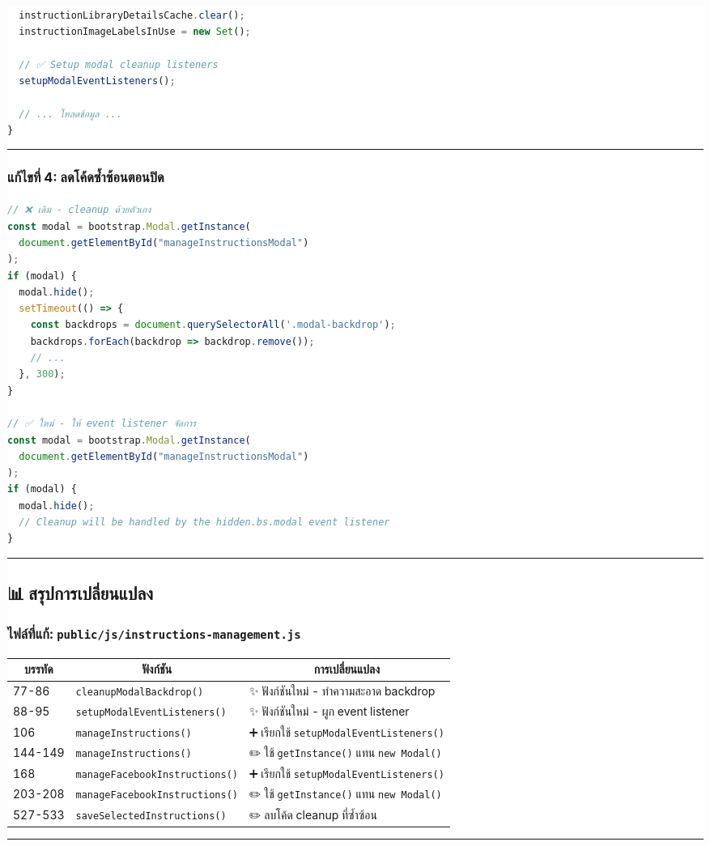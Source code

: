 ```javascript
  instructionLibraryDetailsCache.clear();
  instructionImageLabelsInUse = new Set();
  
  // ✅ Setup modal cleanup listeners
  setupModalEventListeners();
  
  // ... โหลดข้อมูล ...
}
```

---

### แก้ไขที่ 4: ลดโค้ดซ้ำซ้อนตอนปิด

```javascript
// ❌ เดิม - cleanup ด้วยตัวเอง
const modal = bootstrap.Modal.getInstance(
  document.getElementById("manageInstructionsModal")
);
if (modal) {
  modal.hide();
  setTimeout(() => {
    const backdrops = document.querySelectorAll('.modal-backdrop');
    backdrops.forEach(backdrop => backdrop.remove());
    // ...
  }, 300);
}

// ✅ ใหม่ - ให้ event listener จัดการ
const modal = bootstrap.Modal.getInstance(
  document.getElementById("manageInstructionsModal")
);
if (modal) {
  modal.hide();
  // Cleanup will be handled by the hidden.bs.modal event listener
}
```

---

## 📊 สรุปการเปลี่ยนแปลง

### ไฟล์ที่แก้: `public/js/instructions-management.js`

| บรรทัด | ฟังก์ชัน | การเปลี่ยนแปลง |
|--------|----------|----------------|
| 77-86 | `cleanupModalBackdrop()` | ✨ ฟังก์ชันใหม่ - ทำความสะอาด backdrop |
| 88-95 | `setupModalEventListeners()` | ✨ ฟังก์ชันใหม่ - ผูก event listener |
| 106 | `manageInstructions()` | ➕ เรียกใช้ `setupModalEventListeners()` |
| 144-149 | `manageInstructions()` | ✏️ ใช้ `getInstance()` แทน `new Modal()` |
| 168 | `manageFacebookInstructions()` | ➕ เรียกใช้ `setupModalEventListeners()` |
| 203-208 | `manageFacebookInstructions()` | ✏️ ใช้ `getInstance()` แทน `new Modal()` |
| 527-533 | `saveSelectedInstructions()` | ✏️ ลบโค้ด cleanup ที่ซ้ำซ้อน |

---